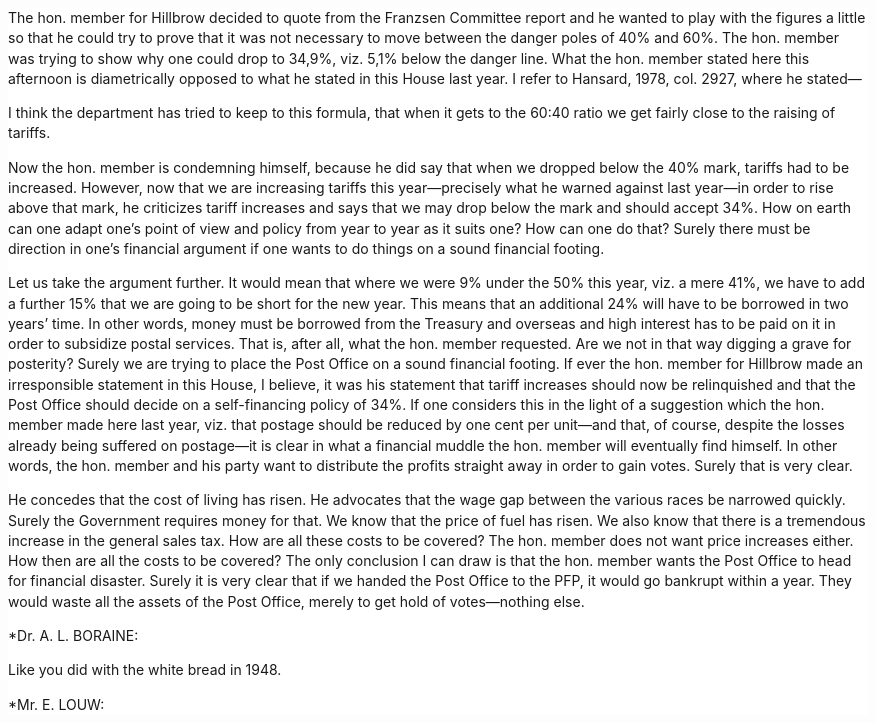 <p>The hon. member for Hillbrow decided to quote from the Franzsen Committee report and he wanted to play with the figures a little so that he could try to prove that it was not necessary to move between the danger poles of 40% and 60%. The hon. member was trying to show why one could drop to 34,9%, viz. 5,1% below the danger line. What the hon. member stated here this afternoon is diametrically opposed to what he stated in this House last year. I refer to Hansard, 1978, col. 2927, where he stated&#x2014;</p>

<block name="quote">I think the department has tried to keep to this formula, that when it gets to the 60:40 ratio we get fairly close to the raising of tariffs.</block>

<p>Now the hon. member is condemning himself, because he did say that when we dropped below the 40% mark, tariffs had to be increased. However, now that we are increasing tariffs this year&#x2014;precisely what he warned against last year&#x2014;in order to rise above that mark, he criticizes tariff increases and says that we may drop below the mark and should accept 34%. How on earth can one adapt one&#x2019;s point of view and policy from year to year as it suits one? How can one do that? Surely there must be direction in one&#x2019;s financial argument if one wants to do things on a sound financial footing.</p>

<p>Let us take the argument further. It would mean that where we were 9% under the 50% this year, viz. a mere 41%, we have to add a further 15% that we are going to be short for the new year. This means that an additional 24% will have to be borrowed in two years&#x2019; time. In other words, money must be borrowed from the Treasury and overseas and high interest has to be paid on it in order to subsidize postal services. That is, after all, what the hon. member requested. Are we not in that way digging a grave for posterity? Surely we are trying to place the Post Office on a sound financial footing. If ever the hon. member for Hillbrow made an irresponsible statement in this House, I believe, it was his statement that tariff increases should now be relinquished and that the Post Office should decide on a self-financing policy of 34%. If one considers this in the light of a suggestion which the hon. member made here last year, viz. that postage should be reduced by one cent per unit&#x2014;and that, of course, despite the losses already being suffered on postage&#x2014;it is clear in what a financial muddle the hon. member will eventually find himself. In other words, the hon. member and his party want to distribute the profits straight away in order to gain votes. Surely that is very clear.</p>

<p>He concedes that the cost of living has risen. He advocates that the wage gap between the various races be narrowed quickly. Surely the Government requires money for that. We know that the price of fuel has risen. We also know that there is a tremendous increase in the general sales tax. How are all these costs to be covered? The hon. member does not want price increases either. How then are all the costs to be covered? The only conclusion I can draw is that the hon. member wants the Post Office to head for financial disaster. Surely it is very clear that if we handed the Post Office to the PFP, it would go bankrupt within a year. They would waste all the assets of the Post Office, merely to get hold of votes&#x2014;nothing else.</p>

</speech>

<speech by="#boraine">

<from>*Dr. <person refersTo="hansard_za">A. L. BORAINE</person>:</from>

<p>Like you did with the white bread in 1948.</p>

</speech>

<speech by="#louw">

<from>*Mr. <person refersTo="hansard_za">E. LOUW</person>:</from>
